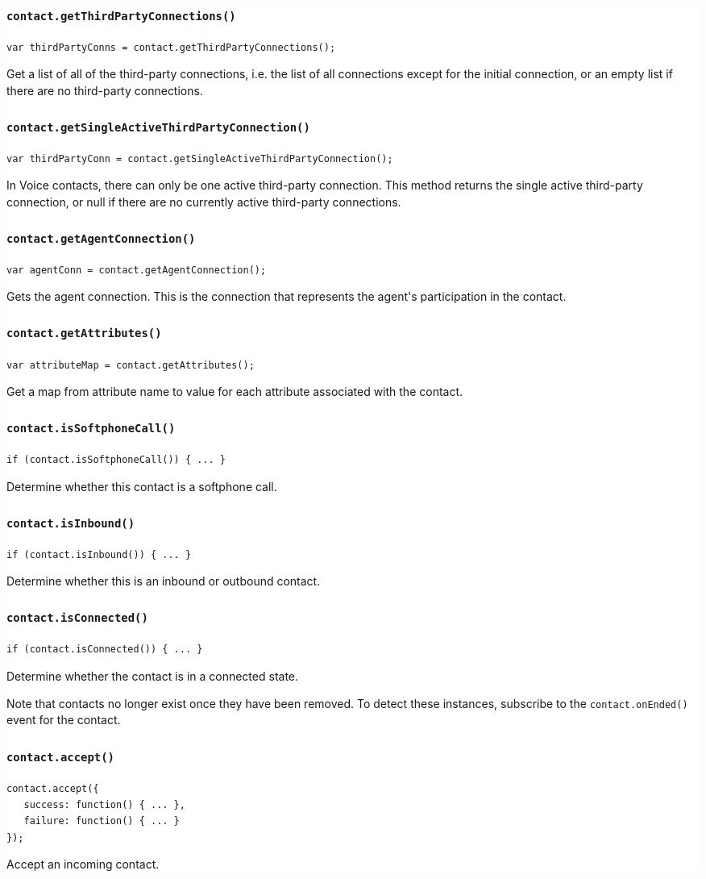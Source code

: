 ### `contact.getThirdPartyConnections()`
```
var thirdPartyConns = contact.getThirdPartyConnections();
```
Get a list of all of the third-party connections, i.e. the list of all connections
except for the initial connection, or an empty list if there are no third-party connections.

### `contact.getSingleActiveThirdPartyConnection()`
```
var thirdPartyConn = contact.getSingleActiveThirdPartyConnection();
```
In Voice contacts, there can only be one active third-party connection.  This
method returns the single active third-party connection, or null if there are no
currently active third-party connections.

### `contact.getAgentConnection()`
```
var agentConn = contact.getAgentConnection();
```
Gets the agent connection.  This is the connection that represents the agent's
participation in the contact.

### `contact.getAttributes()`
```
var attributeMap = contact.getAttributes();
```
Get a map from attribute name to value for each attribute associated with the contact.

### `contact.isSoftphoneCall()`
```
if (contact.isSoftphoneCall()) { ... }
```
Determine whether this contact is a softphone call.

### `contact.isInbound()`
```
if (contact.isInbound()) { ... }
```
Determine whether this is an inbound or outbound contact.

### `contact.isConnected()`
```
if (contact.isConnected()) { ... }
```
Determine whether the contact is in a connected state.

Note that contacts no longer exist once they have been removed.  To detect
these instances, subscribe to the `contact.onEnded()` event for the contact.

### `contact.accept()`
```
contact.accept({
   success: function() { ... },
   failure: function() { ... }
});
```
Accept an incoming contact.
